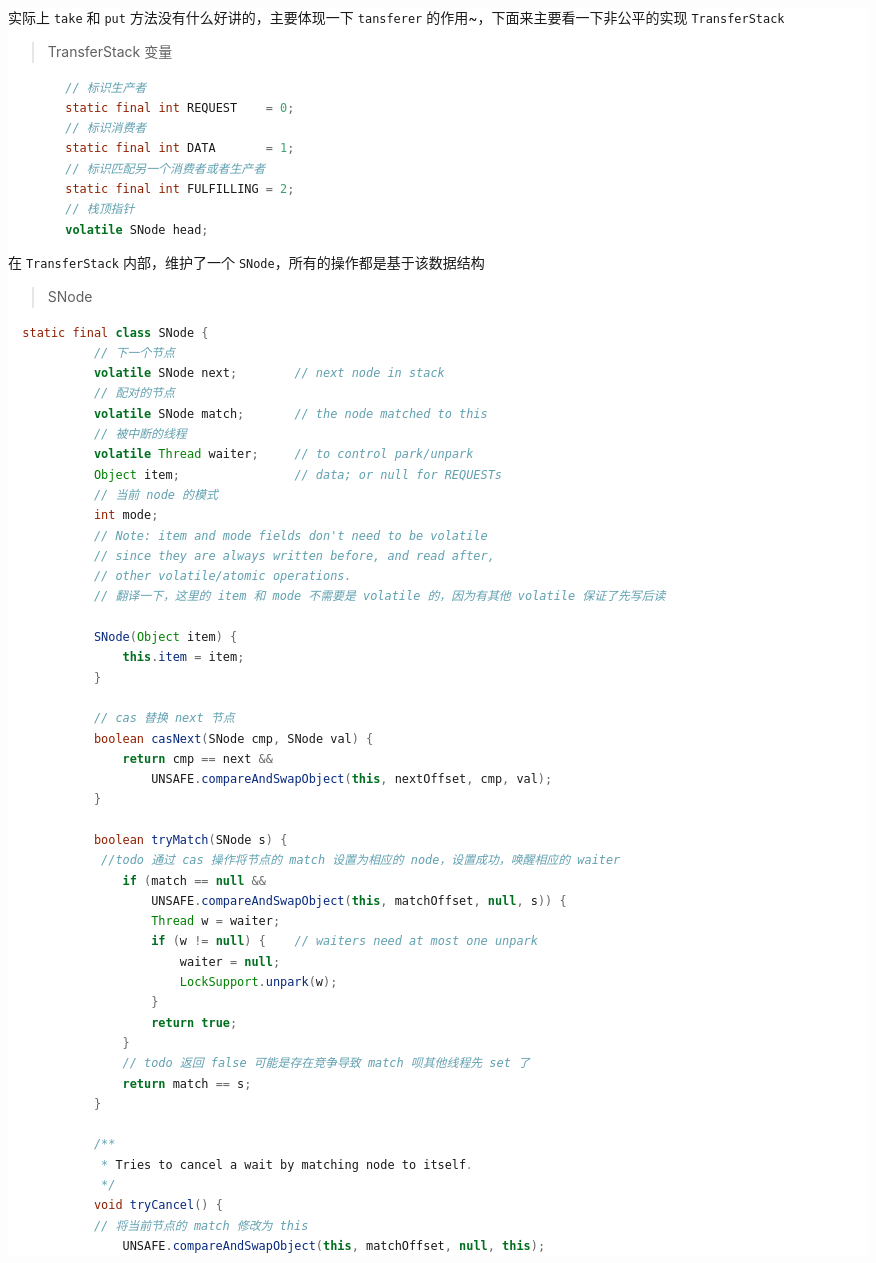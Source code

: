  实际上 `take` 和 `put` 方法没有什么好讲的，主要体现一下 `tansferer` 的作用~，下面来主要看一下非公平的实现 `TransferStack`
 
 > TransferStack 变量
 
 ```java
         // 标识生产者
         static final int REQUEST    = 0;
         // 标识消费者
         static final int DATA       = 1;
         // 标识匹配另一个消费者或者生产者
         static final int FULFILLING = 2;
         // 栈顶指针
         volatile SNode head;
 ```
 
 在 `TransferStack` 内部，维护了一个 `SNode`，所有的操作都是基于该数据结构
 
 > SNode
 
 ```java
   static final class SNode {
             // 下一个节点
             volatile SNode next;        // next node in stack
             // 配对的节点
             volatile SNode match;       // the node matched to this
             // 被中断的线程
             volatile Thread waiter;     // to control park/unpark
             Object item;                // data; or null for REQUESTs
             // 当前 node 的模式
             int mode;
             // Note: item and mode fields don't need to be volatile
             // since they are always written before, and read after,
             // other volatile/atomic operations.
             // 翻译一下，这里的 item 和 mode 不需要是 volatile 的，因为有其他 volatile 保证了先写后读
                
             SNode(Object item) {
                 this.item = item;
             }
 
             // cas 替换 next 节点
             boolean casNext(SNode cmp, SNode val) {
                 return cmp == next &&
                     UNSAFE.compareAndSwapObject(this, nextOffset, cmp, val);
             }
 
             boolean tryMatch(SNode s) {
              //todo 通过 cas 操作将节点的 match 设置为相应的 node，设置成功，唤醒相应的 waiter
                 if (match == null &&
                     UNSAFE.compareAndSwapObject(this, matchOffset, null, s)) {
                     Thread w = waiter;
                     if (w != null) {    // waiters need at most one unpark
                         waiter = null;
                         LockSupport.unpark(w);
                     }
                     return true;
                 }
                 // todo 返回 false 可能是存在竞争导致 match 呗其他线程先 set 了
                 return match == s;
             }
 
             /**
              * Tries to cancel a wait by matching node to itself.
              */
             void tryCancel() {
             // 将当前节点的 match 修改为 this
                 UNSAFE.compareAndSwapObject(this, matchOffset, null, this);
 ```